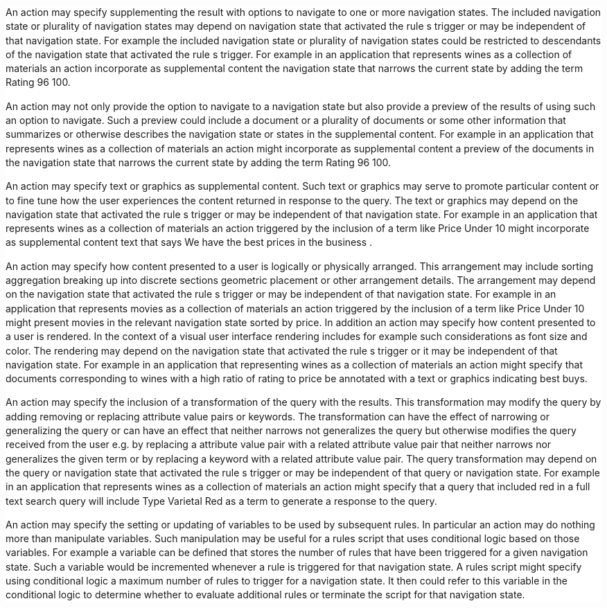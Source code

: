 An action may specify supplementing the result with options to navigate to one or more navigation states. The included navigation state or plurality of navigation states may depend on navigation state that activated the rule s trigger or may be independent of that navigation state. For example the included navigation state or plurality of navigation states could be restricted to descendants of the navigation state that activated the rule s trigger. For example in an application that represents wines as a collection of materials an action incorporate as supplemental content the navigation state that narrows the current state by adding the term Rating 96 100.

An action may not only provide the option to navigate to a navigation state but also provide a preview of the results of using such an option to navigate. Such a preview could include a document or a plurality of documents or some other information that summarizes or otherwise describes the navigation state or states in the supplemental content. For example in an application that represents wines as a collection of materials an action might incorporate as supplemental content a preview of the documents in the navigation state that narrows the current state by adding the term Rating 96 100.

An action may specify text or graphics as supplemental content. Such text or graphics may serve to promote particular content or to fine tune how the user experiences the content returned in response to the query. The text or graphics may depend on the navigation state that activated the rule s trigger or may be independent of that navigation state. For example in an application that represents wines as a collection of materials an action triggered by the inclusion of a term like Price Under 10 might incorporate as supplemental content text that says We have the best prices in the business .

An action may specify how content presented to a user is logically or physically arranged. This arrangement may include sorting aggregation breaking up into discrete sections geometric placement or other arrangement details. The arrangement may depend on the navigation state that activated the rule s trigger or may be independent of that navigation state. For example in an application that represents movies as a collection of materials an action triggered by the inclusion of a term like Price Under 10 might present movies in the relevant navigation state sorted by price. In addition an action may specify how content presented to a user is rendered. In the context of a visual user interface rendering includes for example such considerations as font size and color. The rendering may depend on the navigation state that activated the rule s trigger or it may be independent of that navigation state. For example in an application that representing wines as a collection of materials an action might specify that documents corresponding to wines with a high ratio of rating to price be annotated with a text or graphics indicating best buys. 

An action may specify the inclusion of a transformation of the query with the results. This transformation may modify the query by adding removing or replacing attribute value pairs or keywords. The transformation can have the effect of narrowing or generalizing the query or can have an effect that neither narrows not generalizes the query but otherwise modifies the query received from the user e.g. by replacing a attribute value pair with a related attribute value pair that neither narrows nor generalizes the given term or by replacing a keyword with a related attribute value pair. The query transformation may depend on the query or navigation state that activated the rule s trigger or may be independent of that query or navigation state. For example in an application that represents wines as a collection of materials an action might specify that a query that included red in a full text search query will include Type Varietal Red as a term to generate a response to the query.

An action may specify the setting or updating of variables to be used by subsequent rules. In particular an action may do nothing more than manipulate variables. Such manipulation may be useful for a rules script that uses conditional logic based on those variables. For example a variable can be defined that stores the number of rules that have been triggered for a given navigation state. Such a variable would be incremented whenever a rule is triggered for that navigation state. A rules script might specify using conditional logic a maximum number of rules to trigger for a navigation state. It then could refer to this variable in the conditional logic to determine whether to evaluate additional rules or terminate the script for that navigation state.
